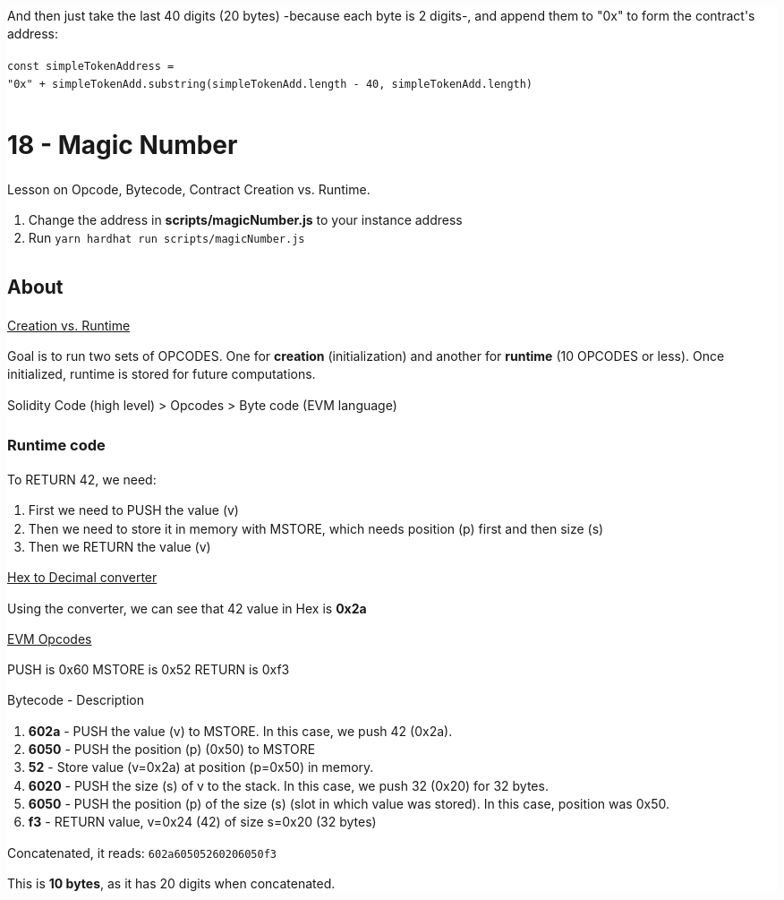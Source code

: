 And then just take the last 40 digits (20 bytes) -because each byte is 2 digits-, and append them to "0x" to form the contract's address:

```shell
const simpleTokenAddress =
"0x" + simpleTokenAdd.substring(simpleTokenAdd.length - 40, simpleTokenAdd.length)
```

# 18 - Magic Number

Lesson on Opcode, Bytecode, Contract Creation vs. Runtime.

1. Change the address in **scripts/magicNumber.js** to your instance address
2. Run `yarn hardhat run scripts/magicNumber.js`

## About

[Creation vs. Runtime](https://blog.openzeppelin.com/deconstructing-a-solidity-contract-part-ii-creation-vs-runtime-6b9d60ecb44c/)

Goal is to run two sets of OPCODES. One for **creation** (initialization) and another for **runtime** (10 OPCODES or less).
Once initialized, runtime is stored for future computations.

Solidity Code (high level) > Opcodes > Byte code (EVM language)

### Runtime code

To RETURN 42, we need:

1. First we need to PUSH the value (v)
2. Then we need to store it in memory with MSTORE, which needs position (p) first and then size (s)
3. Then we RETURN the value (v)

[Hex to Decimal converter](https://www.rapidtables.com/convert/number/hex-to-decimal.html)

Using the converter, we can see that 42 value in Hex is **0x2a**

[EVM Opcodes](https://github.com/crytic/evm-opcodes)

PUSH is 0x60
MSTORE is 0x52
RETURN is 0xf3

Bytecode - Description

1. **602a** - PUSH the value (v) to MSTORE. In this case, we push 42 (0x2a).
2. **6050** - PUSH the position (p) (0x50) to MSTORE
3. **52** - Store value (v=0x2a) at position (p=0x50) in memory.
4. **6020** - PUSH the size (s) of v to the stack. In this case, we push 32 (0x20) for 32 bytes.
5. **6050** - PUSH the position (p) of the size (s) (slot in which value was stored). In this case, position was 0x50.
6. **f3** - RETURN value, v=0x24 (42) of size s=0x20 (32 bytes)

Concatenated, it reads: `602a60505260206050f3`

This is **10 bytes**, as it has 20 digits when concatenated.
